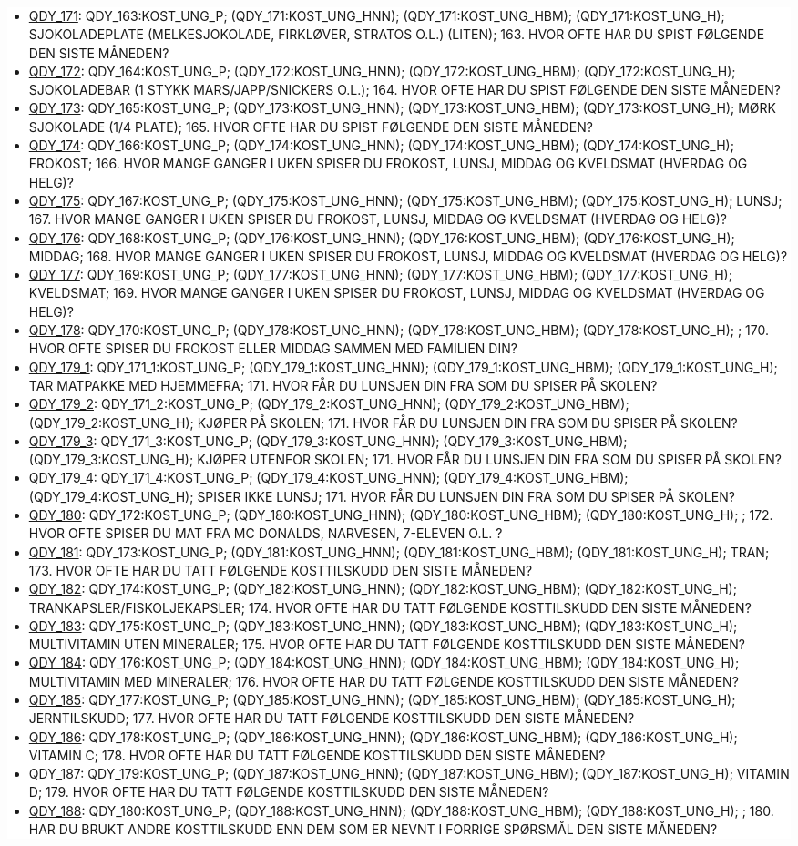 - [QDY_171](PDB315_Kosthold_ungdom_v12.md#QDY_171): QDY_163:KOST_UNG_P; (QDY_171:KOST_UNG_HNN); (QDY_171:KOST_UNG_HBM); (QDY_171:KOST_UNG_H); SJOKOLADEPLATE (MELKESJOKOLADE, FIRKLØVER, STRATOS O.L.) (LITEN); 163. HVOR OFTE HAR DU SPIST FØLGENDE DEN SISTE MÅNEDEN?
- [QDY_172](PDB315_Kosthold_ungdom_v12.md#QDY_172): QDY_164:KOST_UNG_P; (QDY_172:KOST_UNG_HNN); (QDY_172:KOST_UNG_HBM); (QDY_172:KOST_UNG_H); SJOKOLADEBAR (1 STYKK MARS/JAPP/SNICKERS O.L.); 164. HVOR OFTE HAR DU SPIST FØLGENDE DEN SISTE MÅNEDEN?
- [QDY_173](PDB315_Kosthold_ungdom_v12.md#QDY_173): QDY_165:KOST_UNG_P; (QDY_173:KOST_UNG_HNN); (QDY_173:KOST_UNG_HBM); (QDY_173:KOST_UNG_H); MØRK SJOKOLADE (1/4 PLATE); 165. HVOR OFTE HAR DU SPIST FØLGENDE DEN SISTE MÅNEDEN?
- [QDY_174](PDB315_Kosthold_ungdom_v12.md#QDY_174): QDY_166:KOST_UNG_P; (QDY_174:KOST_UNG_HNN); (QDY_174:KOST_UNG_HBM); (QDY_174:KOST_UNG_H); FROKOST; 166. HVOR MANGE GANGER I UKEN SPISER DU FROKOST, LUNSJ, MIDDAG OG KVELDSMAT (HVERDAG OG HELG)?
- [QDY_175](PDB315_Kosthold_ungdom_v12.md#QDY_175): QDY_167:KOST_UNG_P; (QDY_175:KOST_UNG_HNN); (QDY_175:KOST_UNG_HBM); (QDY_175:KOST_UNG_H); LUNSJ; 167. HVOR MANGE GANGER I UKEN SPISER DU FROKOST, LUNSJ, MIDDAG OG KVELDSMAT (HVERDAG OG HELG)?
- [QDY_176](PDB315_Kosthold_ungdom_v12.md#QDY_176): QDY_168:KOST_UNG_P; (QDY_176:KOST_UNG_HNN); (QDY_176:KOST_UNG_HBM); (QDY_176:KOST_UNG_H); MIDDAG; 168. HVOR MANGE GANGER I UKEN SPISER DU FROKOST, LUNSJ, MIDDAG OG KVELDSMAT (HVERDAG OG HELG)?
- [QDY_177](PDB315_Kosthold_ungdom_v12.md#QDY_177): QDY_169:KOST_UNG_P; (QDY_177:KOST_UNG_HNN); (QDY_177:KOST_UNG_HBM); (QDY_177:KOST_UNG_H); KVELDSMAT; 169. HVOR MANGE GANGER I UKEN SPISER DU FROKOST, LUNSJ, MIDDAG OG KVELDSMAT (HVERDAG OG HELG)?
- [QDY_178](PDB315_Kosthold_ungdom_v12.md#QDY_178): QDY_170:KOST_UNG_P; (QDY_178:KOST_UNG_HNN); (QDY_178:KOST_UNG_HBM); (QDY_178:KOST_UNG_H); ; 170. HVOR OFTE SPISER DU FROKOST ELLER MIDDAG SAMMEN MED FAMILIEN DIN?
- [QDY_179_1](PDB315_Kosthold_ungdom_v12.md#QDY_179_1): QDY_171_1:KOST_UNG_P; (QDY_179_1:KOST_UNG_HNN); (QDY_179_1:KOST_UNG_HBM); (QDY_179_1:KOST_UNG_H); TAR MATPAKKE MED HJEMMEFRA; 171. HVOR FÅR DU LUNSJEN DIN FRA SOM DU SPISER PÅ SKOLEN?
- [QDY_179_2](PDB315_Kosthold_ungdom_v12.md#QDY_179_2): QDY_171_2:KOST_UNG_P; (QDY_179_2:KOST_UNG_HNN); (QDY_179_2:KOST_UNG_HBM); (QDY_179_2:KOST_UNG_H); KJØPER PÅ SKOLEN; 171. HVOR FÅR DU LUNSJEN DIN FRA SOM DU SPISER PÅ SKOLEN?
- [QDY_179_3](PDB315_Kosthold_ungdom_v12.md#QDY_179_3): QDY_171_3:KOST_UNG_P; (QDY_179_3:KOST_UNG_HNN); (QDY_179_3:KOST_UNG_HBM); (QDY_179_3:KOST_UNG_H); KJØPER UTENFOR SKOLEN; 171. HVOR FÅR DU LUNSJEN DIN FRA SOM DU SPISER PÅ SKOLEN?
- [QDY_179_4](PDB315_Kosthold_ungdom_v12.md#QDY_179_4): QDY_171_4:KOST_UNG_P; (QDY_179_4:KOST_UNG_HNN); (QDY_179_4:KOST_UNG_HBM); (QDY_179_4:KOST_UNG_H); SPISER IKKE LUNSJ; 171. HVOR FÅR DU LUNSJEN DIN FRA SOM DU SPISER PÅ SKOLEN?
- [QDY_180](PDB315_Kosthold_ungdom_v12.md#QDY_180): QDY_172:KOST_UNG_P; (QDY_180:KOST_UNG_HNN); (QDY_180:KOST_UNG_HBM); (QDY_180:KOST_UNG_H); ; 172. HVOR OFTE SPISER DU MAT FRA MC DONALDS, NARVESEN, 7-ELEVEN O.L. ?
- [QDY_181](PDB315_Kosthold_ungdom_v12.md#QDY_181): QDY_173:KOST_UNG_P; (QDY_181:KOST_UNG_HNN); (QDY_181:KOST_UNG_HBM); (QDY_181:KOST_UNG_H); TRAN; 173. HVOR OFTE HAR DU TATT FØLGENDE KOSTTILSKUDD DEN SISTE MÅNEDEN?
- [QDY_182](PDB315_Kosthold_ungdom_v12.md#QDY_182): QDY_174:KOST_UNG_P; (QDY_182:KOST_UNG_HNN); (QDY_182:KOST_UNG_HBM); (QDY_182:KOST_UNG_H); TRANKAPSLER/FISKOLJEKAPSLER; 174. HVOR OFTE HAR DU TATT FØLGENDE KOSTTILSKUDD DEN SISTE MÅNEDEN?
- [QDY_183](PDB315_Kosthold_ungdom_v12.md#QDY_183): QDY_175:KOST_UNG_P; (QDY_183:KOST_UNG_HNN); (QDY_183:KOST_UNG_HBM); (QDY_183:KOST_UNG_H); MULTIVITAMIN UTEN MINERALER; 175. HVOR OFTE HAR DU TATT FØLGENDE KOSTTILSKUDD DEN SISTE MÅNEDEN?
- [QDY_184](PDB315_Kosthold_ungdom_v12.md#QDY_184): QDY_176:KOST_UNG_P; (QDY_184:KOST_UNG_HNN); (QDY_184:KOST_UNG_HBM); (QDY_184:KOST_UNG_H); MULTIVITAMIN MED MINERALER; 176. HVOR OFTE HAR DU TATT FØLGENDE KOSTTILSKUDD DEN SISTE MÅNEDEN?
- [QDY_185](PDB315_Kosthold_ungdom_v12.md#QDY_185): QDY_177:KOST_UNG_P; (QDY_185:KOST_UNG_HNN); (QDY_185:KOST_UNG_HBM); (QDY_185:KOST_UNG_H); JERNTILSKUDD; 177. HVOR OFTE HAR DU TATT FØLGENDE KOSTTILSKUDD DEN SISTE MÅNEDEN?
- [QDY_186](PDB315_Kosthold_ungdom_v12.md#QDY_186): QDY_178:KOST_UNG_P; (QDY_186:KOST_UNG_HNN); (QDY_186:KOST_UNG_HBM); (QDY_186:KOST_UNG_H); VITAMIN C; 178. HVOR OFTE HAR DU TATT FØLGENDE KOSTTILSKUDD DEN SISTE MÅNEDEN?
- [QDY_187](PDB315_Kosthold_ungdom_v12.md#QDY_187): QDY_179:KOST_UNG_P; (QDY_187:KOST_UNG_HNN); (QDY_187:KOST_UNG_HBM); (QDY_187:KOST_UNG_H); VITAMIN D; 179. HVOR OFTE HAR DU TATT FØLGENDE KOSTTILSKUDD DEN SISTE MÅNEDEN?
- [QDY_188](PDB315_Kosthold_ungdom_v12.md#QDY_188): QDY_180:KOST_UNG_P; (QDY_188:KOST_UNG_HNN); (QDY_188:KOST_UNG_HBM); (QDY_188:KOST_UNG_H); ; 180. HAR DU BRUKT ANDRE KOSTTILSKUDD ENN DEM SOM ER NEVNT I FORRIGE SPØRSMÅL DEN SISTE MÅNEDEN?